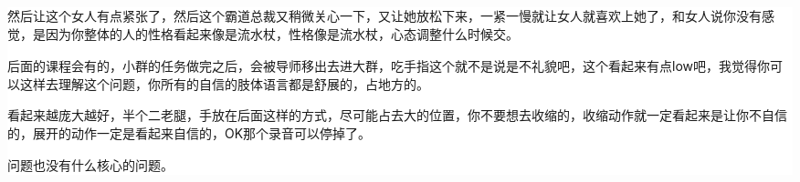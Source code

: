 然后让这个女人有点紧张了，然后这个霸道总裁又稍微关心一下，又让她放松下来，一紧一慢就让女人就喜欢上她了，和女人说你没有感觉，是因为你整体的人的性格看起来像是流水杖，性格像是流水杖，心态调整什么时候交。

后面的课程会有的，小群的任务做完之后，会被导师移出去进大群，吃手指这个就不是说是不礼貌吧，这个看起来有点low吧，我觉得你可以这样去理解这个问题，你所有的自信的肢体语言都是舒展的，占地方的。

看起来越庞大越好，半个二老腿，手放在后面这样的方式，尽可能占去大的位置，你不要想去收缩的，收缩动作就一定看起来是让你不自信的，展开的动作一定是看起来自信的，OK那个录音可以停掉了。

问题也没有什么核心的问题。
